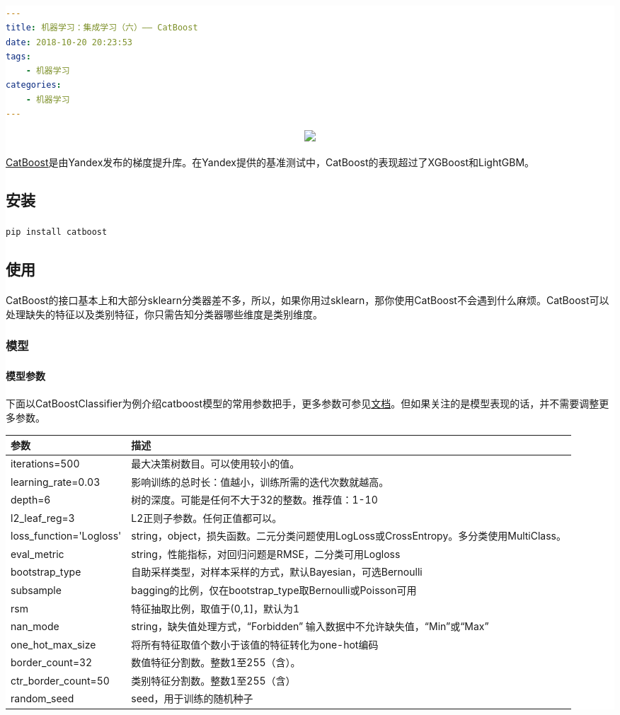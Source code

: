 ```yaml
---
title: 机器学习：集成学习（六）—— CatBoost
date: 2018-10-20 20:23:53
tags: 
    - 机器学习
categories:
    - 机器学习
---
```


<div align=center>
    <img src="https://likeitea-1257692904.cos.ap-guangzhou.myqcloud.com/liketea_blog/01-34-50.jpg" width="70%" heigh="55%"></img>
</div>

[CatBoost](https://tech.yandex.com/catboost/)是由Yandex发布的梯度提升库。在Yandex提供的基准测试中，CatBoost的表现超过了XGBoost和LightGBM。

## 安装
```
pip install catboost
```

## 使用
CatBoost的接口基本上和大部分sklearn分类器差不多，所以，如果你用过sklearn，那你使用CatBoost不会遇到什么麻烦。CatBoost可以处理缺失的特征以及类别特征，你只需告知分类器哪些维度是类别维度。

### 模型
#### 模型参数
下面以CatBoostClassifier为例介绍catboost模型的常用参数把手，更多参数可参见[文档](https://tech.yandex.com/catboost/doc/dg/concepts/python-reference_parameters-list-docpage/#python-reference_parameters-list)。但如果关注的是模型表现的话，并不需要调整更多参数。

参数	|描述
:---|:---
iterations=500	|最大决策树数目。可以使用较小的值。
learning_rate=0.03	|影响训练的总时长：值越小，训练所需的迭代次数就越高。
depth=6	|树的深度。可能是任何不大于32的整数。推荐值：1-10
l2_leaf_reg=3	|L2正则子参数。任何正值都可以。
loss_function='Logloss'|string，object，损失函数。二元分类问题使用LogLoss或CrossEntropy。多分类使用MultiClass。
eval_metric|string，性能指标，对回归问题是RMSE，二分类可用Logloss
bootstrap_type|自助采样类型，对样本采样的方式，默认Bayesian，可选Bernoulli
subsample|bagging的比例，仅在bootstrap_type取Bernoulli或Poisson可用
rsm|特征抽取比例，取值于(0,1]，默认为1
nan_mode|string，缺失值处理方式，“Forbidden” 输入数据中不允许缺失值，“Min”或“Max”
one_hot_max_size|将所有特征取值个数小于该值的特征转化为one-hot编码
border_count=32	|数值特征分割数。整数1至255（含）。
ctr_border_count=50|	类别特征分割数。整数1至255（含）
random_seed|seed，用于训练的随机种子

